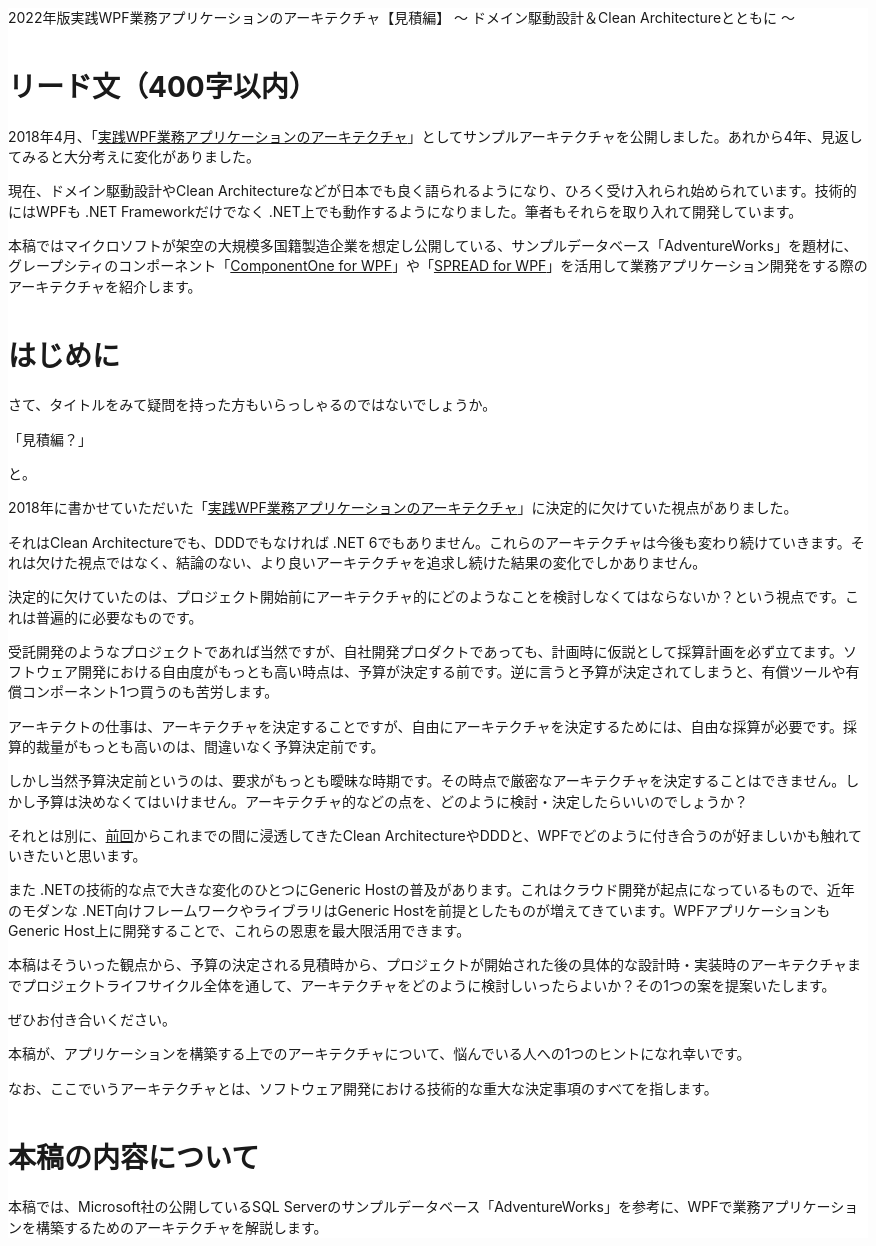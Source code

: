 2022年版実践WPF業務アプリケーションのアーキテクチャ【見積編】 ～ ドメイン駆動設計＆Clean Architectureとともに ～

# リード文（400字以内）

2018年4月、「[実践WPF業務アプリケーションのアーキテクチャ](https://codezine.jp/article/detail/10727)」としてサンプルアーキテクチャを公開しました。あれから4年、見返してみると大分考えに変化がありました。

現在、ドメイン駆動設計やClean Architectureなどが日本でも良く語られるようになり、ひろく受け入れられ始められています。技術的にはWPFも .NET Frameworkだけでなく .NET上でも動作するようになりました。筆者もそれらを取り入れて開発しています。

本稿ではマイクロソフトが架空の大規模多国籍製造企業を想定し公開している、サンプルデータベース「AdventureWorks」を題材に、グレープシティのコンポーネント「[ComponentOne for WPF](https://www.grapecity.co.jp/developer/componentone)」や「[SPREAD for WPF](https://www.grapecity.co.jp/developer/spread-wpf)」を活用して業務アプリケーション開発をする際のアーキテクチャを紹介します。

# はじめに

さて、タイトルをみて疑問を持った方もいらっしゃるのではないでしょうか。

「見積編？」

と。

2018年に書かせていただいた「[実践WPF業務アプリケーションのアーキテクチャ](https://codezine.jp/article/detail/10727)」に決定的に欠けていた視点がありました。

それはClean Architectureでも、DDDでもなければ .NET 6でもありません。これらのアーキテクチャは今後も変わり続けていきます。それは欠けた視点ではなく、結論のない、より良いアーキテクチャを追求し続けた結果の変化でしかありません。

決定的に欠けていたのは、プロジェクト開始前にアーキテクチャ的にどのようなことを検討しなくてはならないか？という視点です。これは普遍的に必要なものです。

受託開発のようなプロジェクトであれば当然ですが、自社開発プロダクトであっても、計画時に仮説として採算計画を必ず立てます。ソフトウェア開発における自由度がもっとも高い時点は、予算が決定する前です。逆に言うと予算が決定されてしまうと、有償ツールや有償コンポーネント1つ買うのも苦労します。

アーキテクトの仕事は、アーキテクチャを決定することですが、自由にアーキテクチャを決定するためには、自由な採算が必要です。採算的裁量がもっとも高いのは、間違いなく予算決定前です。

しかし当然予算決定前というのは、要求がもっとも曖昧な時期です。その時点で厳密なアーキテクチャを決定することはできません。しかし予算は決めなくてはいけません。アーキテクチャ的などの点を、どのように検討・決定したらいいのでしょうか？


それとは別に、[前回](https://codezine.jp/article/detail/10727)からこれまでの間に浸透してきたClean ArchitectureやDDDと、WPFでどのように付き合うのが好ましいかも触れていきたいと思います。

また .NETの技術的な点で大きな変化のひとつにGeneric Hostの普及があります。これはクラウド開発が起点になっているもので、近年のモダンな .NET向けフレームワークやライブラリはGeneric Hostを前提としたものが増えてきています。WPFアプリケーションもGeneric Host上に開発することで、これらの恩恵を最大限活用できます。

本稿はそういった観点から、予算の決定される見積時から、プロジェクトが開始された後の具体的な設計時・実装時のアーキテクチャまでプロジェクトライフサイクル全体を通して、アーキテクチャをどのように検討しいったらよいか？その1つの案を提案いたします。

ぜひお付き合いください。

本稿が、アプリケーションを構築する上でのアーキテクチャについて、悩んでいる人への1つのヒントになれ幸いです。

なお、ここでいうアーキテクチャとは、ソフトウェア開発における技術的な重大な決定事項のすべてを指します。

# 本稿の内容について

本稿では、Microsoft社の公開しているSQL Serverのサンプルデータベース「AdventureWorks」を参考に、WPFで業務アプリケーションを構築するためのアーキテクチャを解説します。
